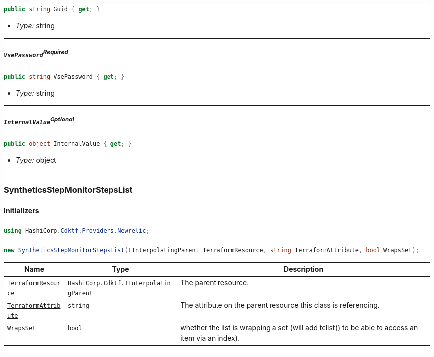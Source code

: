 ```csharp
public string Guid { get; }
```

- *Type:* string

---

##### `VsePassword`<sup>Required</sup> <a name="VsePassword" id="@cdktf/provider-newrelic.syntheticsStepMonitor.SyntheticsStepMonitorLocationPrivateOutputReference.property.vsePassword"></a>

```csharp
public string VsePassword { get; }
```

- *Type:* string

---

##### `InternalValue`<sup>Optional</sup> <a name="InternalValue" id="@cdktf/provider-newrelic.syntheticsStepMonitor.SyntheticsStepMonitorLocationPrivateOutputReference.property.internalValue"></a>

```csharp
public object InternalValue { get; }
```

- *Type:* object

---


### SyntheticsStepMonitorStepsList <a name="SyntheticsStepMonitorStepsList" id="@cdktf/provider-newrelic.syntheticsStepMonitor.SyntheticsStepMonitorStepsList"></a>

#### Initializers <a name="Initializers" id="@cdktf/provider-newrelic.syntheticsStepMonitor.SyntheticsStepMonitorStepsList.Initializer"></a>

```csharp
using HashiCorp.Cdktf.Providers.Newrelic;

new SyntheticsStepMonitorStepsList(IInterpolatingParent TerraformResource, string TerraformAttribute, bool WrapsSet);
```

| **Name** | **Type** | **Description** |
| --- | --- | --- |
| <code><a href="#@cdktf/provider-newrelic.syntheticsStepMonitor.SyntheticsStepMonitorStepsList.Initializer.parameter.terraformResource">TerraformResource</a></code> | <code>HashiCorp.Cdktf.IInterpolatingParent</code> | The parent resource. |
| <code><a href="#@cdktf/provider-newrelic.syntheticsStepMonitor.SyntheticsStepMonitorStepsList.Initializer.parameter.terraformAttribute">TerraformAttribute</a></code> | <code>string</code> | The attribute on the parent resource this class is referencing. |
| <code><a href="#@cdktf/provider-newrelic.syntheticsStepMonitor.SyntheticsStepMonitorStepsList.Initializer.parameter.wrapsSet">WrapsSet</a></code> | <code>bool</code> | whether the list is wrapping a set (will add tolist() to be able to access an item via an index). |

---